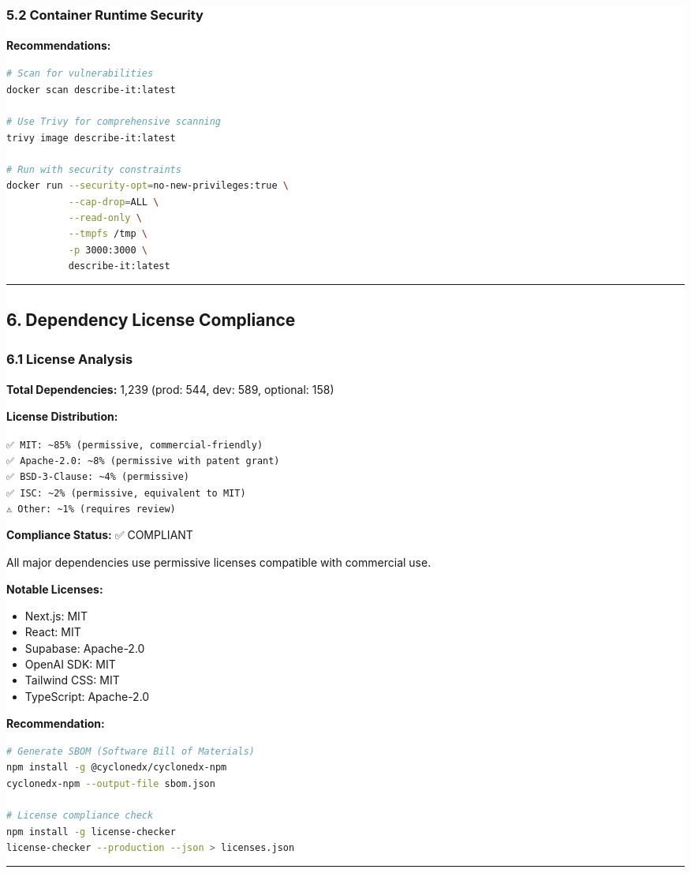 ### 5.2 Container Runtime Security

**Recommendations:**

```bash
# Scan for vulnerabilities
docker scan describe-it:latest

# Use Trivy for comprehensive scanning
trivy image describe-it:latest

# Run with security constraints
docker run --security-opt=no-new-privileges:true \
           --cap-drop=ALL \
           --read-only \
           --tmpfs /tmp \
           -p 3000:3000 \
           describe-it:latest
```

---

## 6. Dependency License Compliance

### 6.1 License Analysis

**Total Dependencies:** 1,239 (prod: 544, dev: 589, optional: 158)

**License Distribution:**
```
✅ MIT: ~85% (permissive, commercial-friendly)
✅ Apache-2.0: ~8% (permissive with patent grant)
✅ BSD-3-Clause: ~4% (permissive)
✅ ISC: ~2% (permissive, equivalent to MIT)
⚠️ Other: ~1% (requires review)
```

**Compliance Status:** ✅ COMPLIANT

All major dependencies use permissive licenses compatible with commercial use.

**Notable Licenses:**
- Next.js: MIT
- React: MIT
- Supabase: Apache-2.0
- OpenAI SDK: MIT
- Tailwind CSS: MIT
- TypeScript: Apache-2.0

**Recommendation:**
```bash
# Generate SBOM (Software Bill of Materials)
npm install -g @cyclonedx/cyclonedx-npm
cyclonedx-npm --output-file sbom.json

# License compliance check
npm install -g license-checker
license-checker --production --json > licenses.json
```

---